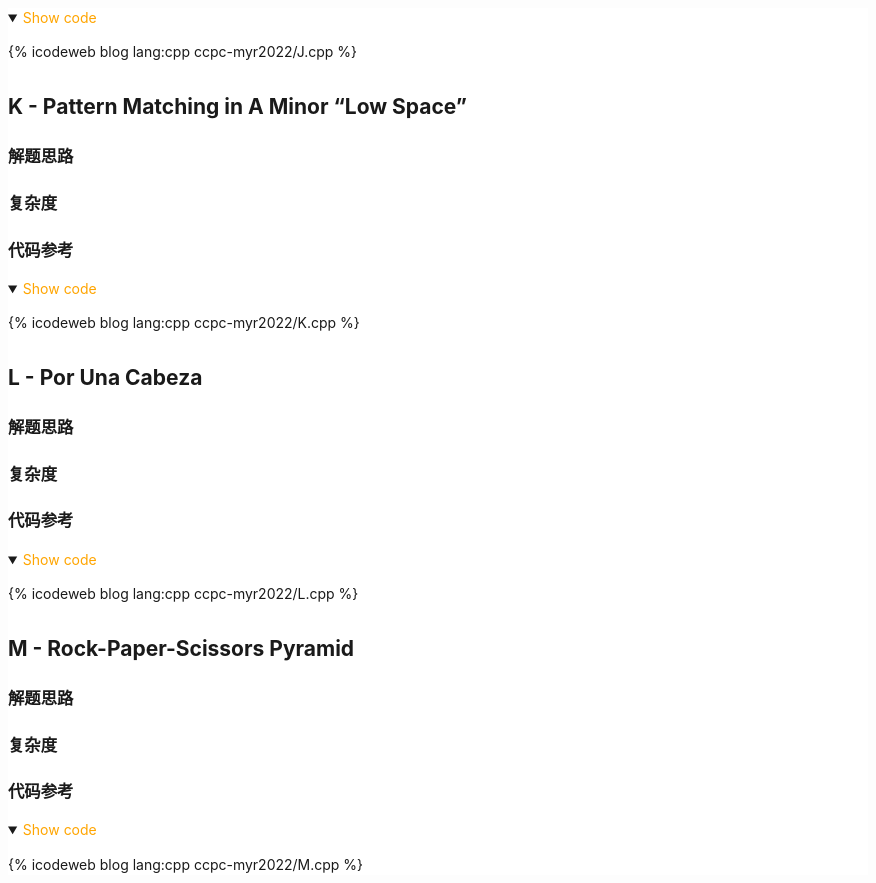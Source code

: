 <details open>
<summary><font color='orange'>Show code</font></summary>

{% icodeweb blog lang:cpp ccpc-myr2022/J.cpp %}

</details>

## K - Pattern Matching in A Minor “Low Space”

### 解题思路

### 复杂度

### 代码参考

<details open>
<summary><font color='orange'>Show code</font></summary>

{% icodeweb blog lang:cpp ccpc-myr2022/K.cpp %}

</details>

## L - Por Una Cabeza

### 解题思路

### 复杂度

### 代码参考

<details open>
<summary><font color='orange'>Show code</font></summary>

{% icodeweb blog lang:cpp ccpc-myr2022/L.cpp %}

</details>

## M - Rock-Paper-Scissors Pyramid

### 解题思路

### 复杂度

### 代码参考

<details open>
<summary><font color='orange'>Show code</font></summary>

{% icodeweb blog lang:cpp ccpc-myr2022/M.cpp %}

</details>
